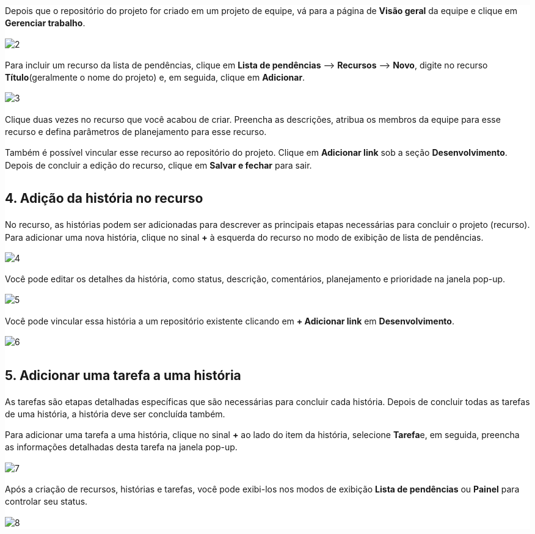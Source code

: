 Depois que o repositório do projeto for criado em um projeto de equipe, vá para a página de **Visão geral** da equipe e clique em **Gerenciar trabalho**.

![2](./media/project-execution/project-execution-2-sprint-team-overview.png)

Para incluir um recurso da lista de pendências, clique em **Lista de pendências** --> **Recursos** --> **Novo**, digite no recurso **Título**(geralmente o nome do projeto) e, em seguida, clique em **Adicionar**.

![3](./media/project-execution/project-execution-3-sprint-team-add-work.png)

Clique duas vezes no recurso que você acabou de criar. Preencha as descrições, atribua os membros da equipe para esse recurso e defina parâmetros de planejamento para esse recurso. 

Também é possível vincular esse recurso ao repositório do projeto. Clique em **Adicionar link** sob a seção **Desenvolvimento**. Depois de concluir a edição do recurso, clique em **Salvar e fechar** para sair.


##  4. <a name='AddStoryunderfeature-4'></a>Adição da história no recurso 

No recurso, as histórias podem ser adicionadas para descrever as principais etapas necessárias para concluir o projeto (recurso). Para adicionar uma nova história, clique no sinal **+** à esquerda do recurso no modo de exibição de lista de pendências.  

![4](./media/project-execution/project-execution-4-sprint-add-story.png)

Você pode editar os detalhes da história, como status, descrição, comentários, planejamento e prioridade na janela pop-up.

![5](./media/project-execution/project-execution-5-sprint-edit-story.png)

Você pode vincular essa história a um repositório existente clicando em **+ Adicionar link** em **Desenvolvimento**. 

![6](./media/project-execution/project-execution-6-sprint-link-existing-branch.png)


##  5. <a name='AddTaskunderstory-5'></a>Adicionar uma tarefa a uma história 

As tarefas são etapas detalhadas específicas que são necessárias para concluir cada história. Depois de concluir todas as tarefas de uma história, a história deve ser concluída também. 

Para adicionar uma tarefa a uma história, clique no sinal **+** ao lado do item da história, selecione **Tarefa**e, em seguida, preencha as informações detalhadas desta tarefa na janela pop-up.

![7](./media/project-execution/project-execution-7-sprint-add-task.png)

Após a criação de recursos, histórias e tarefas, você pode exibi-los nos modos de exibição **Lista de pendências** ou **Painel** para controlar seu status.

![8](./media/project-execution/project-execution-8-sprint-backlog-view.png)
